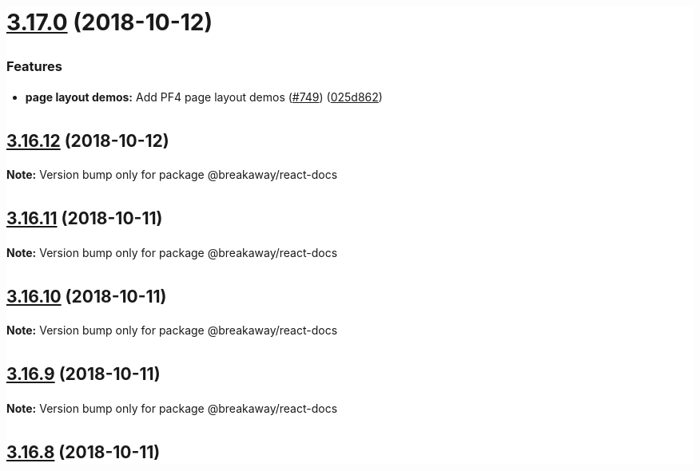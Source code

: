 <a name="3.17.0"></a>
# [3.17.0](https://github.com/patternfly/patternfly-react/compare/@breakaway/react-docs@3.16.12...@breakaway/react-docs@3.17.0) (2018-10-12)


### Features

* **page layout demos:** Add PF4 page layout demos ([#749](https://github.com/patternfly/patternfly-react/issues/749)) ([025d862](https://github.com/patternfly/patternfly-react/commit/025d862))




<a name="3.16.12"></a>
## [3.16.12](https://github.com/patternfly/patternfly-react/compare/@breakaway/react-docs@3.16.11...@breakaway/react-docs@3.16.12) (2018-10-12)




**Note:** Version bump only for package @breakaway/react-docs

<a name="3.16.11"></a>
## [3.16.11](https://github.com/patternfly/patternfly-react/compare/@breakaway/react-docs@3.16.10...@breakaway/react-docs@3.16.11) (2018-10-11)




**Note:** Version bump only for package @breakaway/react-docs

<a name="3.16.10"></a>
## [3.16.10](https://github.com/patternfly/patternfly-react/compare/@breakaway/react-docs@3.16.9...@breakaway/react-docs@3.16.10) (2018-10-11)




**Note:** Version bump only for package @breakaway/react-docs

<a name="3.16.9"></a>
## [3.16.9](https://github.com/patternfly/patternfly-react/compare/@breakaway/react-docs@3.16.8...@breakaway/react-docs@3.16.9) (2018-10-11)




**Note:** Version bump only for package @breakaway/react-docs

<a name="3.16.8"></a>
## [3.16.8](https://github.com/patternfly/patternfly-react/compare/@breakaway/react-docs@3.16.6...@breakaway/react-docs@3.16.8) (2018-10-11)
